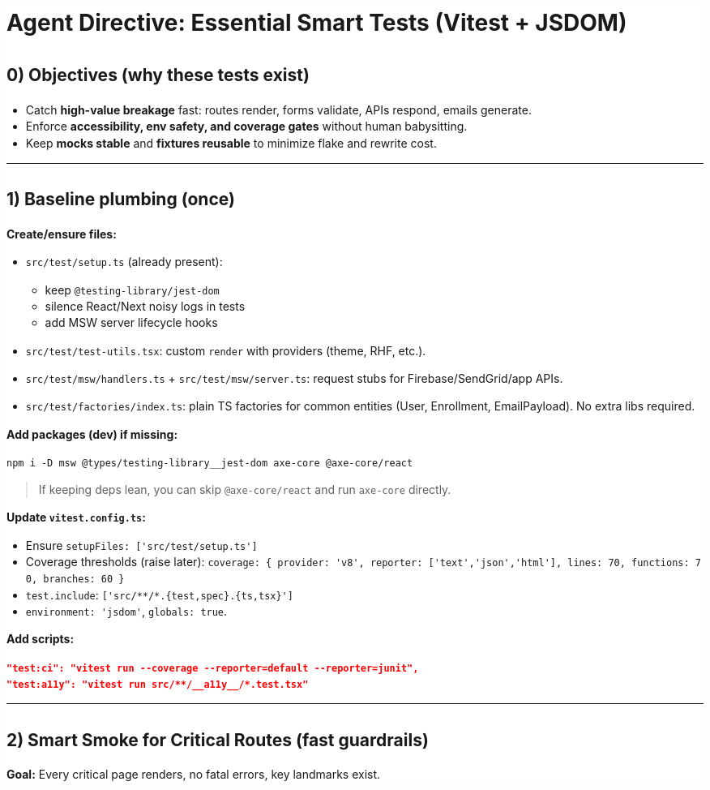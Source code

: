 # Agent Directive: Essential Smart Tests (Vitest + JSDOM)

## 0) Objectives (why these tests exist)

- Catch **high-value breakage** fast: routes render, forms validate, APIs respond, emails generate.
- Enforce **accessibility, env safety, and coverage gates** without human babysitting.
- Keep **mocks stable** and **fixtures reusable** to minimize flake and rewrite cost.

---

## 1) Baseline plumbing (once)

**Create/ensure files:**

- `src/test/setup.ts` (already present):
  - keep `@testing-library/jest-dom`
  - silence React/Next noisy logs in tests
  - add MSW server lifecycle hooks

- `src/test/test-utils.tsx`: custom `render` with providers (theme, RHF, etc.).
- `src/test/msw/handlers.ts` + `src/test/msw/server.ts`: request stubs for Firebase/SendGrid/app APIs.
- `src/test/factories/index.ts`: plain TS factories for common entities (User, Enrollment, EmailPayload). No extra libs required.

**Add packages (dev) if missing:**

```
npm i -D msw @types/testing-library__jest-dom axe-core @axe-core/react
```

> If keeping deps lean, you can skip `@axe-core/react` and run `axe-core` directly.

**Update `vitest.config.ts`:**

- Ensure `setupFiles: ['src/test/setup.ts']`
- Coverage thresholds (raise later):
  `coverage: { provider: 'v8', reporter: ['text','json','html'], lines: 70, functions: 70, branches: 60 }`
- `test.include`: `['src/**/*.{test,spec}.{ts,tsx}']`
- `environment: 'jsdom'`, `globals: true`.

**Add scripts:**

```json
"test:ci": "vitest run --coverage --reporter=default --reporter=junit",
"test:a11y": "vitest run src/**/__a11y__/*.test.tsx"
```

---

## 2) Smart Smoke for Critical Routes (fast guardrails)

**Goal:** Every critical page renders, no fatal errors, key landmarks exist.
